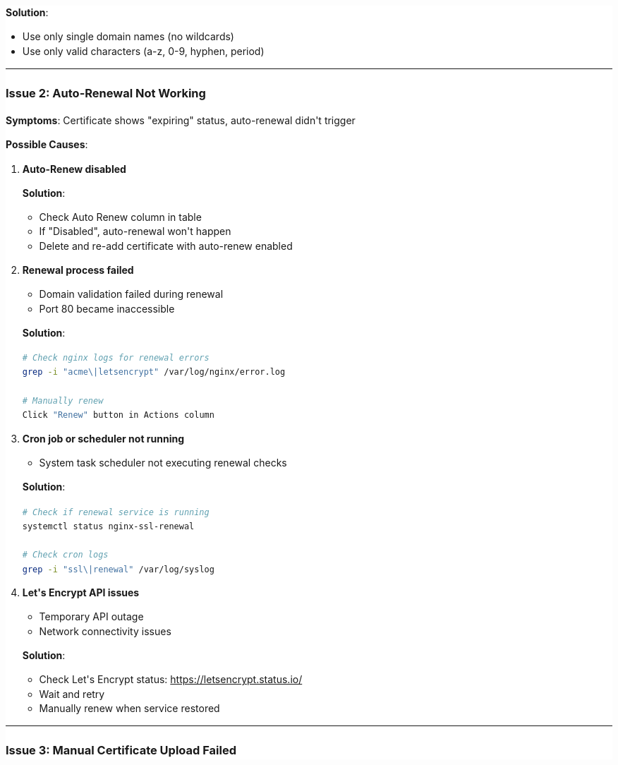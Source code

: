    **Solution**:
   - Use only single domain names (no wildcards)
   - Use only valid characters (a-z, 0-9, hyphen, period)

---

### Issue 2: Auto-Renewal Not Working

**Symptoms**: Certificate shows "expiring" status, auto-renewal didn't trigger

**Possible Causes**:

1. **Auto-Renew disabled**
   
   **Solution**:
   - Check Auto Renew column in table
   - If "Disabled", auto-renewal won't happen
   - Delete and re-add certificate with auto-renew enabled

2. **Renewal process failed**
   - Domain validation failed during renewal
   - Port 80 became inaccessible
   
   **Solution**:
   ```bash
   # Check nginx logs for renewal errors
   grep -i "acme\|letsencrypt" /var/log/nginx/error.log
   
   # Manually renew
   Click "Renew" button in Actions column
   ```

3. **Cron job or scheduler not running**
   - System task scheduler not executing renewal checks
   
   **Solution**:
   ```bash
   # Check if renewal service is running
   systemctl status nginx-ssl-renewal
   
   # Check cron logs
   grep -i "ssl\|renewal" /var/log/syslog
   ```

4. **Let's Encrypt API issues**
   - Temporary API outage
   - Network connectivity issues
   
   **Solution**:
   - Check Let's Encrypt status: https://letsencrypt.status.io/
   - Wait and retry
   - Manually renew when service restored

---

### Issue 3: Manual Certificate Upload Failed
